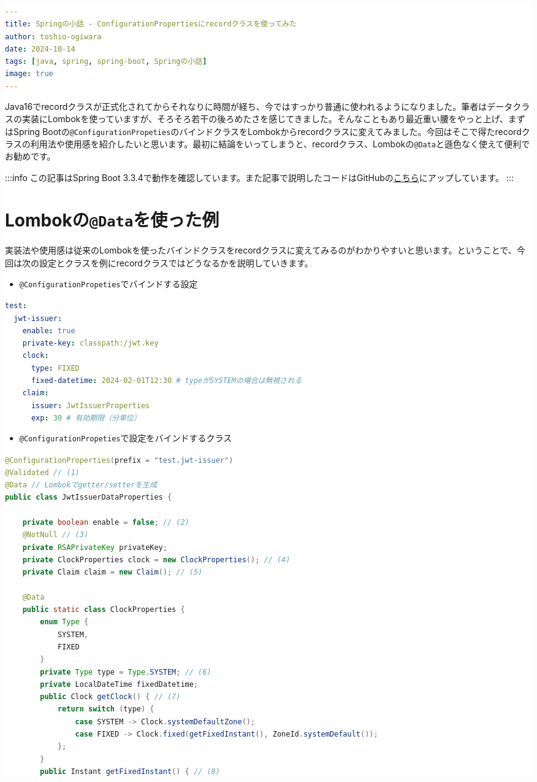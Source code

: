 ```yaml
---
title: Springの小話 - ConfigurationPropertiesにrecordクラスを使ってみた
author: toshio-ogiwara
date: 2024-10-14
tags: [java, spring, spring-boot, Springの小話]
image: true
---
```

Java16でrecordクラスが正式化されてからそれなりに時間が経ち、今ではすっかり普通に使われるようになりました。筆者はデータクラスの実装にLombokを使っていますが、そろそろ若干の後ろめたさを感じてきました。そんなこともあり最近重い腰をやっと上げ、まずはSpring Bootの`@ConfigurationPropeties`のバインドクラスをLombokからrecordクラスに変えてみました。今回はそこで得たrecordクラスの利用法や使用感を紹介したいと思います。最初に結論をいってしまうと、recordクラス、Lombokの`@Data`と遜色なく使えて便利でお勧めです。

:::info
この記事はSpring Boot 3.3.4で動作を確認しています。また記事で説明したコードはGitHubの[こちら](https://github.com/extact-io/configurationproperties-with-record)にアップしています。
:::

# Lombokの`@Data`を使った例
実装法や使用感は従来のLombokを使ったバインドクラスをrecordクラスに変えてみるのがわかりやすいと思います。ということで、今回は次の設定とクラスを例にrecordクラスではどうなるかを説明していきます。

- `@ConfigurationPropeties`でバインドする設定
```yaml
test:
  jwt-issuer:
    enable: true
    private-key: classpath:/jwt.key
    clock:
      type: FIXED
      fixed-datetime: 2024-02-01T12:30 # typeがSYSTEMの場合は無視される
    claim:
      issuer: JwtIssuerProperties
      exp: 30 # 有効期限（分単位）
```

- `@ConfigurationPropeties`で設定をバインドするクラス
```java
@ConfigurationProperties(prefix = "test.jwt-issuer")
@Validated // (1)
@Data // Lombokでgetter/setterを生成
public class JwtIssuerDataProperties {

    private boolean enable = false; // (2)
    @NotNull // (3)
    private RSAPrivateKey privateKey;
    private ClockProperties clock = new ClockProperties(); // (4)
    private Claim claim = new Claim(); // (5)

    @Data
    public static class ClockProperties {
        enum Type {
            SYSTEM,
            FIXED
        }
        private Type type = Type.SYSTEM; // (6)
        private LocalDateTime fixedDatetime;
        public Clock getClock() { // (7)
            return switch (type) {
                case SYSTEM -> Clock.systemDefaultZone();
                case FIXED -> Clock.fixed(getFixedInstant(), ZoneId.systemDefault());
            };
        }
        public Instant getFixedInstant() { // (8)
```

[^1]: `RsaKeyConversionServicePostProcessor`のBeanが登録されていればパス(String)から`RSAPrivateKey`の型変換を自動で行うことができます。通常このPostProcesorは`@EnableWebSecurity`で登録されます。なおサンプルでは秘密鍵をクラスパス上に置いていますが、非常に重要なデータなので、本番環境ではセキュリティが確保された安全な場所に配置しましょう。